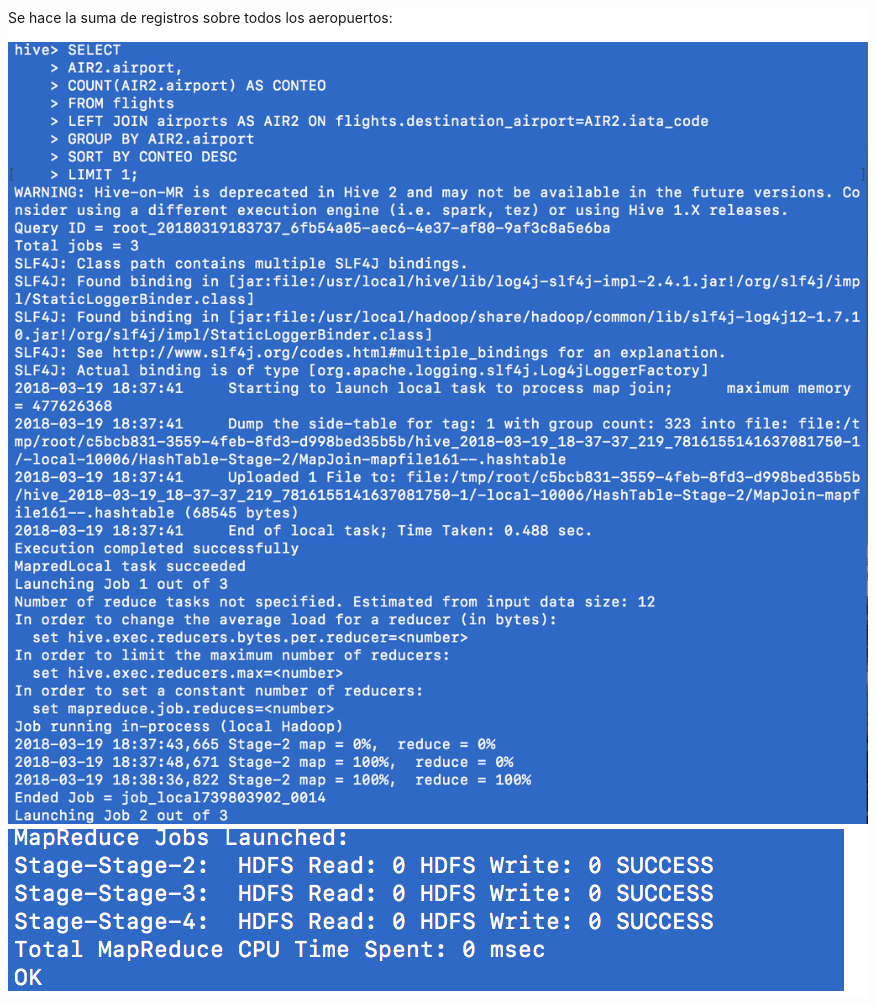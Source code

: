 Se hace la suma de registros sobre todos los aeropuertos:

![Foto8.1](Fotos/Foto8.1.png)
![Foto8.2](Fotos/Foto8.2.png)
